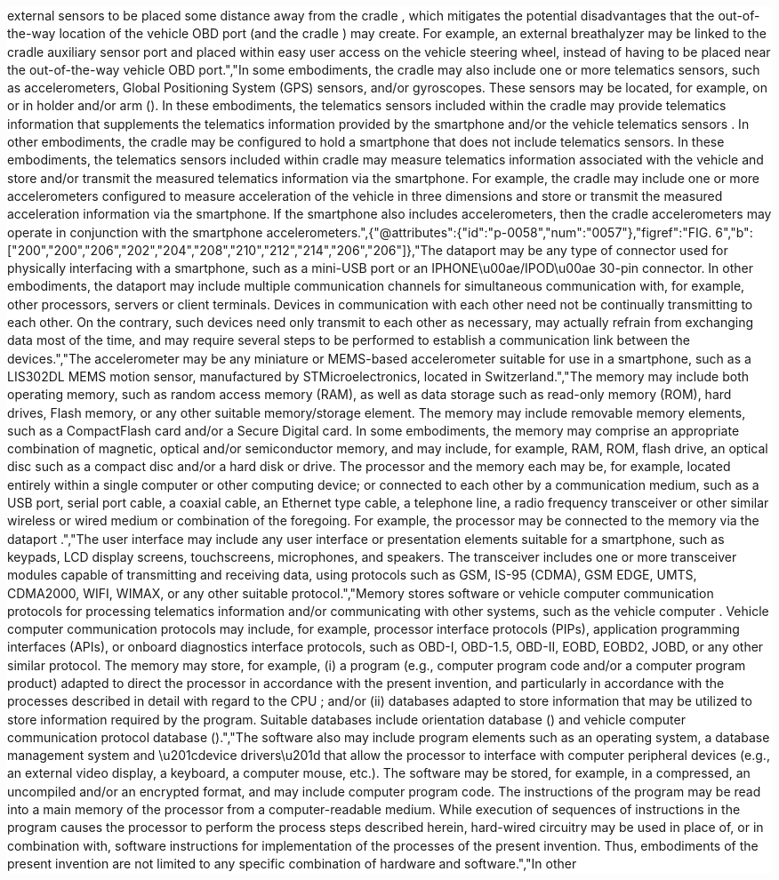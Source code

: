 external sensors to be placed some distance away from the cradle , which mitigates the potential disadvantages that the out-of-the-way location of the vehicle OBD port (and the cradle ) may create. For example, an external breathalyzer may be linked to the cradle auxiliary sensor port and placed within easy user access on the vehicle steering wheel, instead of having to be placed near the out-of-the-way vehicle OBD port.","In some embodiments, the cradle  may also include one or more telematics sensors, such as accelerometers, Global Positioning System (GPS) sensors, and\/or gyroscopes. These sensors may be located, for example, on or in holder  and\/or arm  (). In these embodiments, the telematics sensors included within the cradle  may provide telematics information that supplements the telematics information provided by the smartphone  and\/or the vehicle telematics sensors . In other embodiments, the cradle  may be configured to hold a smartphone that does not include telematics sensors. In these embodiments, the telematics sensors included within cradle  may measure telematics information associated with the vehicle  and store and\/or transmit the measured telematics information via the smartphone. For example, the cradle  may include one or more accelerometers configured to measure acceleration of the vehicle in three dimensions and store or transmit the measured acceleration information via the smartphone. If the smartphone also includes accelerometers, then the cradle accelerometers may operate in conjunction with the smartphone accelerometers.",{"@attributes":{"id":"p-0058","num":"0057"},"figref":"FIG. 6","b":["200","200","206","202","204","208","210","212","214","206","206"]},"The dataport  may be any type of connector used for physically interfacing with a smartphone, such as a mini-USB port or an IPHONE\u00ae\/IPOD\u00ae 30-pin connector. In other embodiments, the dataport  may include multiple communication channels for simultaneous communication with, for example, other processors, servers or client terminals. Devices in communication with each other need not be continually transmitting to each other. On the contrary, such devices need only transmit to each other as necessary, may actually refrain from exchanging data most of the time, and may require several steps to be performed to establish a communication link between the devices.","The accelerometer  may be any miniature or MEMS-based accelerometer suitable for use in a smartphone, such as a LIS302DL MEMS motion sensor, manufactured by STMicroelectronics, located in Switzerland.","The memory  may include both operating memory, such as random access memory (RAM), as well as data storage such as read-only memory (ROM), hard drives, Flash memory, or any other suitable memory\/storage element. The memory  may include removable memory elements, such as a CompactFlash card and\/or a Secure Digital card. In some embodiments, the memory  may comprise an appropriate combination of magnetic, optical and\/or semiconductor memory, and may include, for example, RAM, ROM, flash drive, an optical disc such as a compact disc and\/or a hard disk or drive. The processor  and the memory  each may be, for example, located entirely within a single computer or other computing device; or connected to each other by a communication medium, such as a USB port, serial port cable, a coaxial cable, an Ethernet type cable, a telephone line, a radio frequency transceiver or other similar wireless or wired medium or combination of the foregoing. For example, the processor  may be connected to the memory  via the dataport .","The user interface  may include any user interface or presentation elements suitable for a smartphone, such as keypads, LCD display screens, touchscreens, microphones, and speakers. The transceiver  includes one or more transceiver modules capable of transmitting and receiving data, using protocols such as GSM, IS-95 (CDMA), GSM EDGE, UMTS, CDMA2000, WIFI, WIMAX, or any other suitable protocol.","Memory  stores software or vehicle computer communication protocols for processing telematics information and\/or communicating with other systems, such as the vehicle computer . Vehicle computer communication protocols may include, for example, processor interface protocols (PIPs), application programming interfaces (APIs), or onboard diagnostics interface protocols, such as OBD-I, OBD-1.5, OBD-II, EOBD, EOBD2, JOBD, or any other similar protocol. The memory  may store, for example, (i) a program (e.g., computer program code and\/or a computer program product) adapted to direct the processor  in accordance with the present invention, and particularly in accordance with the processes described in detail with regard to the CPU ; and\/or (ii) databases adapted to store information that may be utilized to store information required by the program. Suitable databases include orientation database () and vehicle computer communication protocol database ().","The software also may include program elements such as an operating system, a database management system and \u201cdevice drivers\u201d that allow the processor to interface with computer peripheral devices (e.g., an external video display, a keyboard, a computer mouse, etc.). The software may be stored, for example, in a compressed, an uncompiled and\/or an encrypted format, and may include computer program code. The instructions of the program may be read into a main memory of the processor from a computer-readable medium. While execution of sequences of instructions in the program causes the processor  to perform the process steps described herein, hard-wired circuitry may be used in place of, or in combination with, software instructions for implementation of the processes of the present invention. Thus, embodiments of the present invention are not limited to any specific combination of hardware and software.","In other